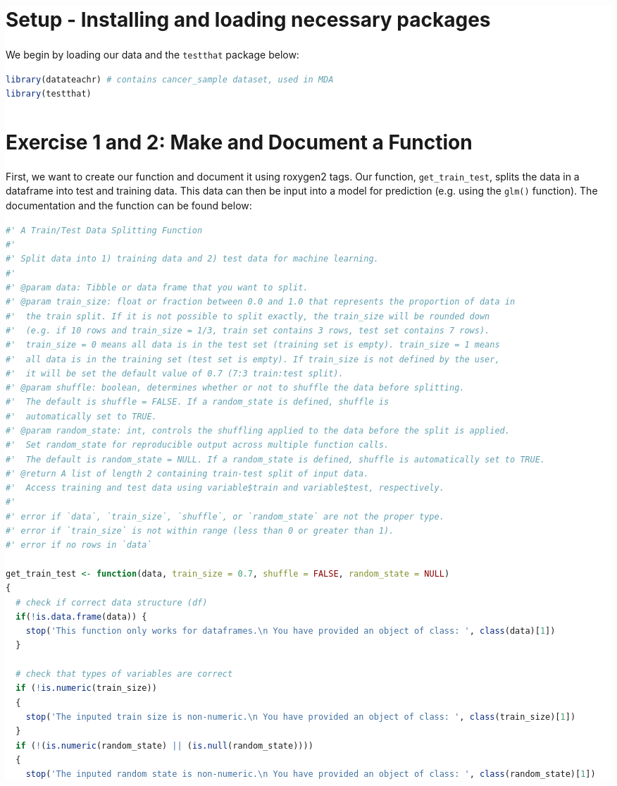 # Setup - Installing and loading necessary packages

We begin by loading our data and the `testthat` package below:

``` r
library(datateachr) # contains cancer_sample dataset, used in MDA 
library(testthat)
```

# Exercise 1 and 2: Make and Document a Function

First, we want to create our function and document it using roxygen2
tags. Our function, `get_train_test`, splits the data in a dataframe
into test and training data. This data can then be input into a model
for prediction (e.g. using the `glm()` function). The documentation and
the function can be found below:

``` r
#' A Train/Test Data Splitting Function
#'
#' Split data into 1) training data and 2) test data for machine learning. 
#'
#' @param data: Tibble or data frame that you want to split.
#' @param train_size: float or fraction between 0.0 and 1.0 that represents the proportion of data in 
#'  the train split. If it is not possible to split exactly, the train_size will be rounded down 
#'  (e.g. if 10 rows and train_size = 1/3, train set contains 3 rows, test set contains 7 rows). 
#'  train_size = 0 means all data is in the test set (training set is empty). train_size = 1 means 
#'  all data is in the training set (test set is empty). If train_size is not defined by the user, 
#'  it will be set the default value of 0.7 (7:3 train:test split).
#' @param shuffle: boolean, determines whether or not to shuffle the data before splitting. 
#'  The default is shuffle = FALSE. If a random_state is defined, shuffle is 
#'  automatically set to TRUE.
#' @param random_state: int, controls the shuffling applied to the data before the split is applied. 
#'  Set random_state for reproducible output across multiple function calls. 
#'  The default is random_state = NULL. If a random_state is defined, shuffle is automatically set to TRUE.
#' @return A list of length 2 containing train-test split of input data. 
#'  Access training and test data using variable$train and variable$test, respectively. 
#' 
#' error if `data`, `train_size`, `shuffle`, or `random_state` are not the proper type.
#' error if `train_size` is not within range (less than 0 or greater than 1).
#' error if no rows in `data`

get_train_test <- function(data, train_size = 0.7, shuffle = FALSE, random_state = NULL)
{
  # check if correct data structure (df)
  if(!is.data.frame(data)) {
    stop('This function only works for dataframes.\n You have provided an object of class: ', class(data)[1]) 
  }
  
  # check that types of variables are correct 
  if (!is.numeric(train_size))
  {
    stop('The inputed train size is non-numeric.\n You have provided an object of class: ', class(train_size)[1])
  }
  if (!(is.numeric(random_state) || (is.null(random_state))))
  {
    stop('The inputed random state is non-numeric.\n You have provided an object of class: ', class(random_state)[1])
```